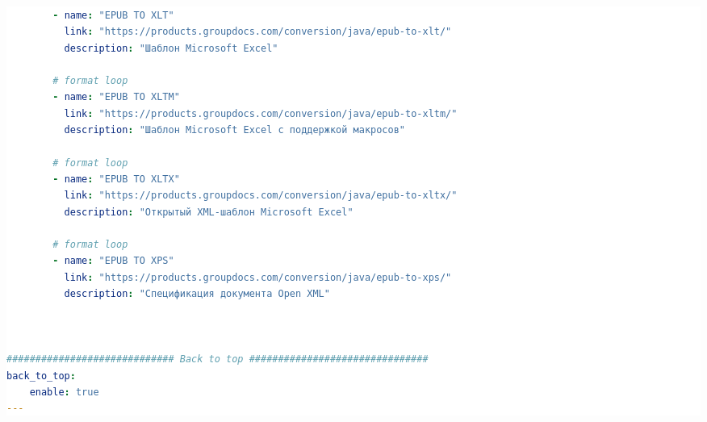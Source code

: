 ```yaml
        - name: "EPUB TO XLT"
          link: "https://products.groupdocs.com/conversion/java/epub-to-xlt/"
          description: "Шаблон Microsoft Excel"

        # format loop
        - name: "EPUB TO XLTM"
          link: "https://products.groupdocs.com/conversion/java/epub-to-xltm/"
          description: "Шаблон Microsoft Excel с поддержкой макросов"

        # format loop
        - name: "EPUB TO XLTX"
          link: "https://products.groupdocs.com/conversion/java/epub-to-xltx/"
          description: "Открытый XML-шаблон Microsoft Excel"

        # format loop
        - name: "EPUB TO XPS"
          link: "https://products.groupdocs.com/conversion/java/epub-to-xps/"
          description: "Спецификация документа Open XML"



############################# Back to top ###############################
back_to_top:
    enable: true
---
```

